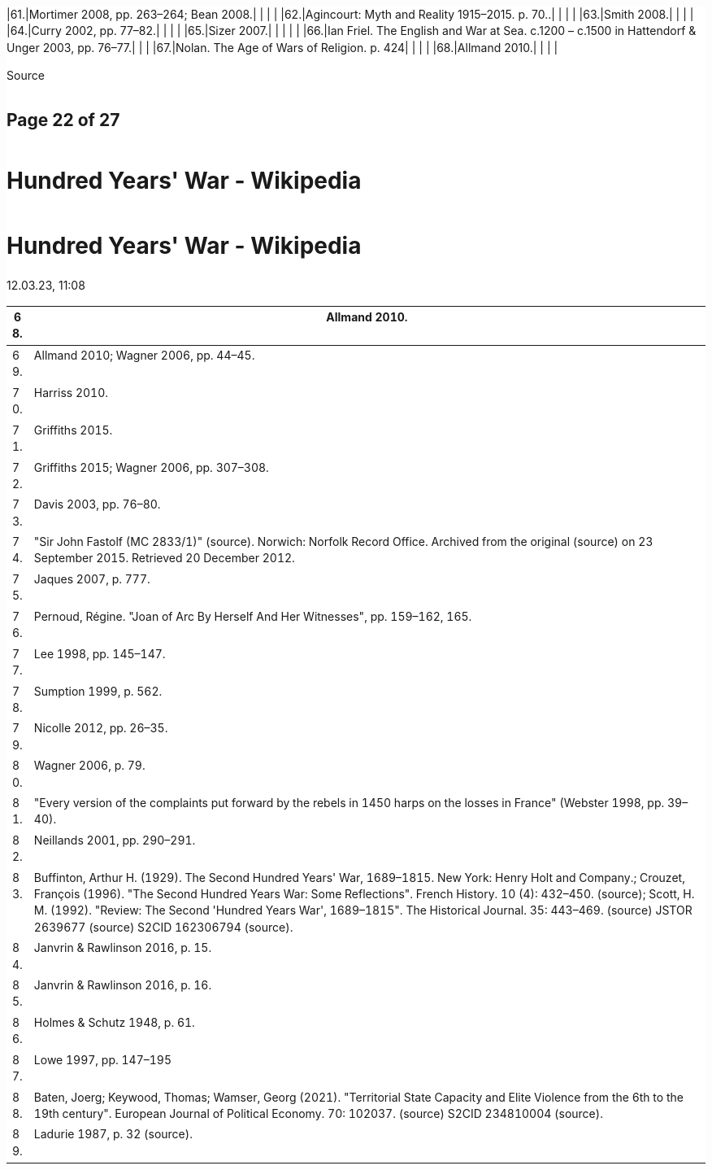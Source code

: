 |61.|Mortimer 2008, pp. 263–264; Bean 2008.| | | |
|62.|Agincourt: Myth and Reality 1915–2015. p. 70..| | | |
|63.|Smith 2008.| | | |
|64.|Curry 2002, pp. 77–82.| | | |
|65.|Sizer 2007.| | | |
| |66.|Ian Friel. The English and War at Sea. c.1200 – c.1500 in Hattendorf & Unger 2003, pp. 76–77.| | |
|67.|Nolan. The Age of Wars of Religion. p. 424| | | |
|68.|Allmand 2010.| | | |

Source

Page 22 of 27
---
# Hundred Years' War - Wikipedia

# Hundred Years' War - Wikipedia

12.03.23, 11:08

|68.|Allmand 2010.|
|---|---|
|69.|Allmand 2010; Wagner 2006, pp. 44–45.|
|70.|Harriss 2010.|
|71.|Griffiths 2015.|
|72.|Griffiths 2015; Wagner 2006, pp. 307–308.|
|73.|Davis 2003, pp. 76–80.|
|74.|"Sir John Fastolf (MC 2833/1)" (source). Norwich: Norfolk Record Office. Archived from the original (source) on 23 September 2015. Retrieved 20 December 2012.|
|75.|Jaques 2007, p. 777.|
|76.|Pernoud, Régine. "Joan of Arc By Herself And Her Witnesses", pp. 159–162, 165.|
|77.|Lee 1998, pp. 145–147.|
|78.|Sumption 1999, p. 562.|
|79.|Nicolle 2012, pp. 26–35.|
|80.|Wagner 2006, p. 79.|
|81.|"Every version of the complaints put forward by the rebels in 1450 harps on the losses in France" (Webster 1998, pp. 39–40).|
|82.|Neillands 2001, pp. 290–291.|
|83.|Buffinton, Arthur H. (1929). The Second Hundred Years' War, 1689–1815. New York: Henry Holt and Company.; Crouzet, François (1996). "The Second Hundred Years War: Some Reflections". French History. 10 (4): 432–450. (source); Scott, H. M. (1992). "Review: The Second 'Hundred Years War', 1689–1815". The Historical Journal. 35: 443–469. (source) JSTOR 2639677 (source) S2CID 162306794 (source).|
|84.|Janvrin & Rawlinson 2016, p. 15.|
|85.|Janvrin & Rawlinson 2016, p. 16.|
|86.|Holmes & Schutz 1948, p. 61.|
|87.|Lowe 1997, pp. 147–195|
|88.|Baten, Joerg; Keywood, Thomas; Wamser, Georg (2021). "Territorial State Capacity and Elite Violence from the 6th to the 19th century". European Journal of Political Economy. 70: 102037. (source) S2CID 234810004 (source).|
|89.|Ladurie 1987, p. 32 (source).|